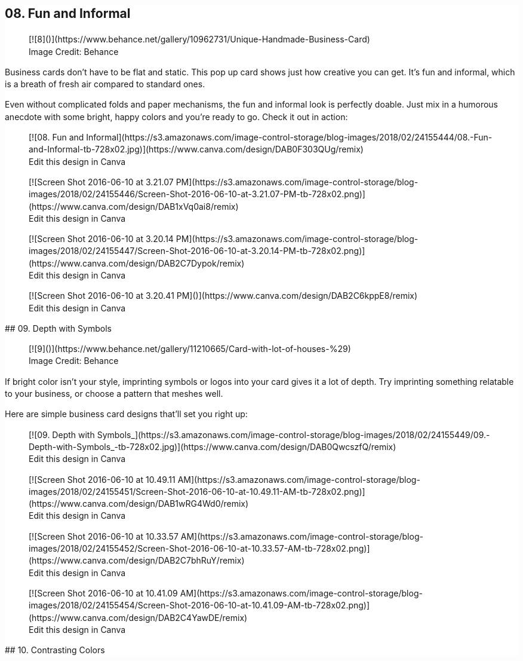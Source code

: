 ## 08. Fun and Informal

<figure class="lazyload-image" id="image-8425">[![8]()](https://www.behance.net/gallery/10962731/Unique-Handmade-Business-Card)<div class="spinner"><div class="spinner__inner"></div></div><figcaption>Image Credit: Behance</figcaption></figure>Business cards don’t have to be flat and static. This pop up card shows just how creative you can get. It’s fun and informal, which is a breath of fresh air compared to standard ones.

Even without complicated folds and paper mechanisms, the fun and informal look is perfectly doable. Just mix in a humorous anecdote with some bright, happy colors and you’re ready to go. Check it out in action:

<figure class="lazyload-image" id="image-25928">[![08. Fun and Informal](https://s3.amazonaws.com/image-control-storage/blog-images/2018/02/24155444/08.-Fun-and-Informal-tb-728x02.jpg)](https://www.canva.com/design/DAB0F303QUg/remix)<div class="spinner"><div class="spinner__inner"></div></div><figcaption>Edit this design in Canva</figcaption></figure><figure class="lazyload-image" id="image-27691">[![Screen Shot 2016-06-10 at 3.21.07 PM](https://s3.amazonaws.com/image-control-storage/blog-images/2018/02/24155446/Screen-Shot-2016-06-10-at-3.21.07-PM-tb-728x02.png)](https://www.canva.com/design/DAB1xVq0ai8/remix)<div class="spinner"><div class="spinner__inner"></div></div><figcaption>Edit this design in Canva</figcaption></figure><figure class="lazyload-image" id="image-27692">[![Screen Shot 2016-06-10 at 3.20.14 PM](https://s3.amazonaws.com/image-control-storage/blog-images/2018/02/24155447/Screen-Shot-2016-06-10-at-3.20.14-PM-tb-728x02.png)](https://www.canva.com/design/DAB2C7Dypok/remix)<div class="spinner"><div class="spinner__inner"></div></div><figcaption>Edit this design in Canva</figcaption></figure><figure class="lazyload-image" id="image-27693">[![Screen Shot 2016-06-10 at 3.20.41 PM]()](https://www.canva.com/design/DAB2C6kppE8/remix)<div class="spinner"><div class="spinner__inner"></div></div><figcaption>Edit this design in Canva</figcaption></figure>## 09. Depth with Symbols

<figure class="lazyload-image" id="image-8426">[![9]()](https://www.behance.net/gallery/11210665/Card-with-lot-of-houses-%29)<div class="spinner"><div class="spinner__inner"></div></div><figcaption>Image Credit: Behance</figcaption></figure>If bright color isn’t your style, imprinting symbols or logos into your card gives it a lot of depth. Try imprinting something relatable to your business, or choose a pattern that meshes well.

Here are simple business card designs that’ll set you right up:

<figure class="lazyload-image" id="image-25965">[![09. Depth with Symbols_](https://s3.amazonaws.com/image-control-storage/blog-images/2018/02/24155449/09.-Depth-with-Symbols_-tb-728x02.jpg)](https://www.canva.com/design/DAB0QwcszfQ/remix)<div class="spinner"><div class="spinner__inner"></div></div><figcaption>Edit this design in Canva</figcaption></figure><figure class="lazyload-image" id="image-27663">[![Screen Shot 2016-06-10 at 10.49.11 AM](https://s3.amazonaws.com/image-control-storage/blog-images/2018/02/24155451/Screen-Shot-2016-06-10-at-10.49.11-AM-tb-728x02.png)](https://www.canva.com/design/DAB1wRG4Wd0/remix)<div class="spinner"><div class="spinner__inner"></div></div><figcaption>Edit this design in Canva</figcaption></figure><figure class="lazyload-image" id="image-27664">[![Screen Shot 2016-06-10 at 10.33.57 AM](https://s3.amazonaws.com/image-control-storage/blog-images/2018/02/24155452/Screen-Shot-2016-06-10-at-10.33.57-AM-tb-728x02.png)](https://www.canva.com/design/DAB2C7bhRuY/remix)<div class="spinner"><div class="spinner__inner"></div></div><figcaption>Edit this design in Canva</figcaption></figure><figure class="lazyload-image" id="image-27665">[![Screen Shot 2016-06-10 at 10.41.09 AM](https://s3.amazonaws.com/image-control-storage/blog-images/2018/02/24155454/Screen-Shot-2016-06-10-at-10.41.09-AM-tb-728x02.png)](https://www.canva.com/design/DAB2C4YawDE/remix)<div class="spinner"><div class="spinner__inner"></div></div><figcaption>Edit this design in Canva</figcaption></figure>## 10. Contrasting Colors
